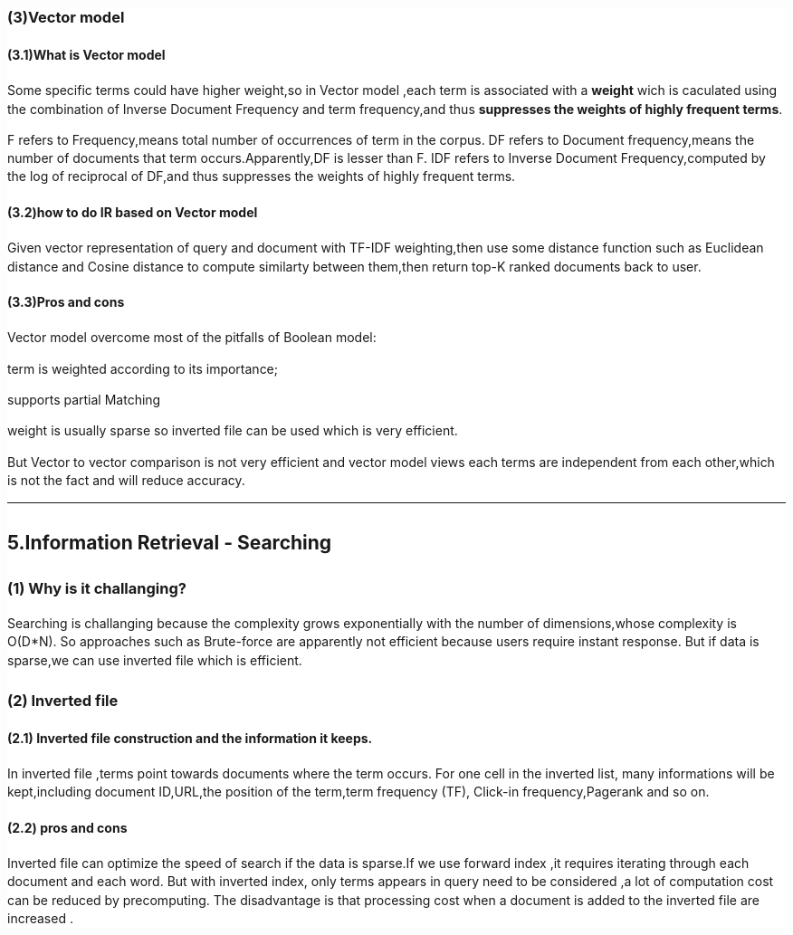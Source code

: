 ### (3)Vector model 
#### (3.1)What is Vector model 
Some specific terms could have higher weight,so in Vector model ,each term is associated with a **weight** wich is caculated using the combination of Inverse Document Frequency and term frequency,and thus **suppresses the weights of highly frequent terms**.

F refers to Frequency,means total number of occurrences of term in the corpus.
DF refers to Document frequency,means the number of documents that term occurs.Apparently,DF is lesser than F.
IDF refers to Inverse Document Frequency,computed by the log of reciprocal of DF,and thus suppresses the weights of highly frequent terms.

#### (3.2)how to do IR based on Vector model
Given vector representation of query and document with TF-IDF weighting,then use some distance function such as Euclidean distance and Cosine distance to compute similarty between them,then return top-K ranked documents back to user.

#### (3.3)Pros and cons
Vector model overcome most of the pitfalls of Boolean model:

term is weighted according to its importance;

supports partial Matching

weight is usually sparse so inverted file can be used which is very efficient.


But Vector to vector comparison is not very efficient and vector model views each terms are independent from each other,which is not the fact and will reduce accuracy.

---
## 5.Information Retrieval - Searching
### (1) Why is it challanging?
Searching is challanging because the complexity grows exponentially with the number of dimensions,whose complexity is O(D*N).
So approaches such as Brute-force are apparently not efficient because users require instant response. 
But if data is sparse,we can use inverted file which is efficient.

### (2) Inverted file
#### (2.1) Inverted file construction and the information it keeps.
In inverted file ,terms point towards documents where the term occurs.
For one cell in the inverted list, many informations will be kept,including document ID,URL,the position of the term,term frequency (TF), Click-in frequency,Pagerank and so on.

#### (2.2) pros and cons

Inverted file can optimize the speed of search  if the data is sparse.If we use forward index ,it requires iterating through each document and each word. But with inverted index, only terms appears in query need to be considered ,a lot of computation cost can be reduced by precomputing.
The disadvantage is that processing cost when a document is added to the inverted file are increased .

